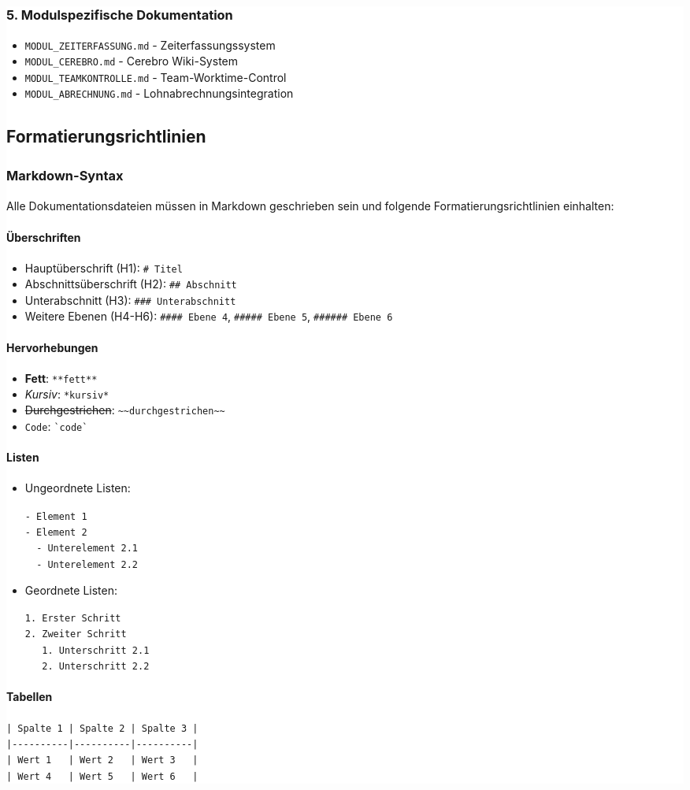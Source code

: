 ### 5. Modulspezifische Dokumentation
- `MODUL_ZEITERFASSUNG.md` - Zeiterfassungssystem
- `MODUL_CEREBRO.md` - Cerebro Wiki-System
- `MODUL_TEAMKONTROLLE.md` - Team-Worktime-Control
- `MODUL_ABRECHNUNG.md` - Lohnabrechnungsintegration

## Formatierungsrichtlinien

### Markdown-Syntax

Alle Dokumentationsdateien müssen in Markdown geschrieben sein und folgende Formatierungsrichtlinien einhalten:

#### Überschriften

- Hauptüberschrift (H1): `# Titel`
- Abschnittsüberschrift (H2): `## Abschnitt`
- Unterabschnitt (H3): `### Unterabschnitt`
- Weitere Ebenen (H4-H6): `#### Ebene 4`, `##### Ebene 5`, `###### Ebene 6`

#### Hervorhebungen

- **Fett**: `**fett**`
- *Kursiv*: `*kursiv*`
- ~~Durchgestrichen~~: `~~durchgestrichen~~`
- `Code`: `` `code` ``

#### Listen

- Ungeordnete Listen:
  ```
  - Element 1
  - Element 2
    - Unterelement 2.1
    - Unterelement 2.2
  ```

- Geordnete Listen:
  ```
  1. Erster Schritt
  2. Zweiter Schritt
     1. Unterschritt 2.1
     2. Unterschritt 2.2
  ```

#### Tabellen

```
| Spalte 1 | Spalte 2 | Spalte 3 |
|----------|----------|----------|
| Wert 1   | Wert 2   | Wert 3   |
| Wert 4   | Wert 5   | Wert 6   |
```
